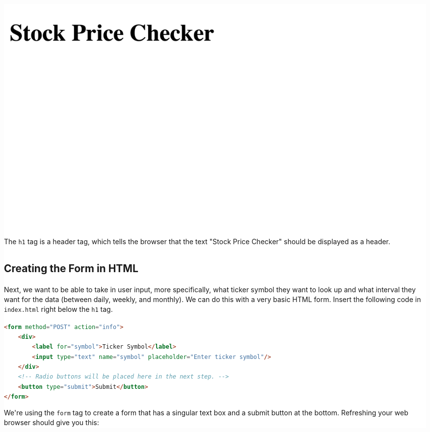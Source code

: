 ![ConnectingPagetoApp](../assets/images/flask/ConnectingPagetoApp.png)

The `h1` tag is a header tag, which tells the browser that the text "Stock Price Checker" should be displayed as a header.

## Creating the Form in HTML

Next, we want to be able to take in user input, more specifically, what ticker symbol they want to look up and what interval they want for the data (between daily, weekly, and monthly). We can do this with a very basic HTML form. Insert the following code in `index.html` right below the `h1` tag.

```html
<form method="POST" action="info">
    <div>
        <label for="symbol">Ticker Symbol</label>
        <input type="text" name="symbol" placeholder="Enter ticker symbol"/>
    </div>
    <!-- Radio buttons will be placed here in the next step. -->
    <button type="submit">Submit</button>
</form>
```

We're using the `form` tag to create a form that has a singular text box and a submit button at the bottom. Refreshing your web browser should give you this:

